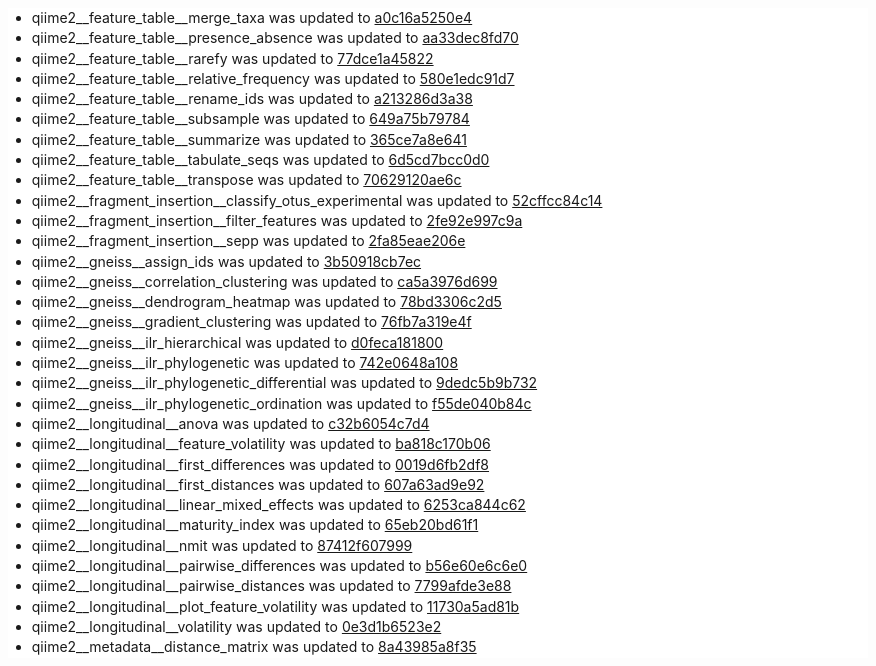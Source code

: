 - qiime2__feature_table__merge_taxa was updated to [a0c16a5250e4](https://toolshed.g2.bx.psu.edu/view/q2d2/qiime2__feature_table__merge_taxa/a0c16a5250e4)
- qiime2__feature_table__presence_absence was updated to [aa33dec8fd70](https://toolshed.g2.bx.psu.edu/view/q2d2/qiime2__feature_table__presence_absence/aa33dec8fd70)
- qiime2__feature_table__rarefy was updated to [77dce1a45822](https://toolshed.g2.bx.psu.edu/view/q2d2/qiime2__feature_table__rarefy/77dce1a45822)
- qiime2__feature_table__relative_frequency was updated to [580e1edc91d7](https://toolshed.g2.bx.psu.edu/view/q2d2/qiime2__feature_table__relative_frequency/580e1edc91d7)
- qiime2__feature_table__rename_ids was updated to [a213286d3a38](https://toolshed.g2.bx.psu.edu/view/q2d2/qiime2__feature_table__rename_ids/a213286d3a38)
- qiime2__feature_table__subsample was updated to [649a75b79784](https://toolshed.g2.bx.psu.edu/view/q2d2/qiime2__feature_table__subsample/649a75b79784)
- qiime2__feature_table__summarize was updated to [365ce7a8e641](https://toolshed.g2.bx.psu.edu/view/q2d2/qiime2__feature_table__summarize/365ce7a8e641)
- qiime2__feature_table__tabulate_seqs was updated to [6d5cd7bcc0d0](https://toolshed.g2.bx.psu.edu/view/q2d2/qiime2__feature_table__tabulate_seqs/6d5cd7bcc0d0)
- qiime2__feature_table__transpose was updated to [70629120ae6c](https://toolshed.g2.bx.psu.edu/view/q2d2/qiime2__feature_table__transpose/70629120ae6c)
- qiime2__fragment_insertion__classify_otus_experimental was updated to [52cffcc84c14](https://toolshed.g2.bx.psu.edu/view/q2d2/qiime2__fragment_insertion__classify_otus_experimental/52cffcc84c14)
- qiime2__fragment_insertion__filter_features was updated to [2fe92e997c9a](https://toolshed.g2.bx.psu.edu/view/q2d2/qiime2__fragment_insertion__filter_features/2fe92e997c9a)
- qiime2__fragment_insertion__sepp was updated to [2fa85eae206e](https://toolshed.g2.bx.psu.edu/view/q2d2/qiime2__fragment_insertion__sepp/2fa85eae206e)
- qiime2__gneiss__assign_ids was updated to [3b50918cb7ec](https://toolshed.g2.bx.psu.edu/view/q2d2/qiime2__gneiss__assign_ids/3b50918cb7ec)
- qiime2__gneiss__correlation_clustering was updated to [ca5a3976d699](https://toolshed.g2.bx.psu.edu/view/q2d2/qiime2__gneiss__correlation_clustering/ca5a3976d699)
- qiime2__gneiss__dendrogram_heatmap was updated to [78bd3306c2d5](https://toolshed.g2.bx.psu.edu/view/q2d2/qiime2__gneiss__dendrogram_heatmap/78bd3306c2d5)
- qiime2__gneiss__gradient_clustering was updated to [76fb7a319e4f](https://toolshed.g2.bx.psu.edu/view/q2d2/qiime2__gneiss__gradient_clustering/76fb7a319e4f)
- qiime2__gneiss__ilr_hierarchical was updated to [d0feca181800](https://toolshed.g2.bx.psu.edu/view/q2d2/qiime2__gneiss__ilr_hierarchical/d0feca181800)
- qiime2__gneiss__ilr_phylogenetic was updated to [742e0648a108](https://toolshed.g2.bx.psu.edu/view/q2d2/qiime2__gneiss__ilr_phylogenetic/742e0648a108)
- qiime2__gneiss__ilr_phylogenetic_differential was updated to [9dedc5b9b732](https://toolshed.g2.bx.psu.edu/view/q2d2/qiime2__gneiss__ilr_phylogenetic_differential/9dedc5b9b732)
- qiime2__gneiss__ilr_phylogenetic_ordination was updated to [f55de040b84c](https://toolshed.g2.bx.psu.edu/view/q2d2/qiime2__gneiss__ilr_phylogenetic_ordination/f55de040b84c)
- qiime2__longitudinal__anova was updated to [c32b6054c7d4](https://toolshed.g2.bx.psu.edu/view/q2d2/qiime2__longitudinal__anova/c32b6054c7d4)
- qiime2__longitudinal__feature_volatility was updated to [ba818c170b06](https://toolshed.g2.bx.psu.edu/view/q2d2/qiime2__longitudinal__feature_volatility/ba818c170b06)
- qiime2__longitudinal__first_differences was updated to [0019d6fb2df8](https://toolshed.g2.bx.psu.edu/view/q2d2/qiime2__longitudinal__first_differences/0019d6fb2df8)
- qiime2__longitudinal__first_distances was updated to [607a63ad9e92](https://toolshed.g2.bx.psu.edu/view/q2d2/qiime2__longitudinal__first_distances/607a63ad9e92)
- qiime2__longitudinal__linear_mixed_effects was updated to [6253ca844c62](https://toolshed.g2.bx.psu.edu/view/q2d2/qiime2__longitudinal__linear_mixed_effects/6253ca844c62)
- qiime2__longitudinal__maturity_index was updated to [65eb20bd61f1](https://toolshed.g2.bx.psu.edu/view/q2d2/qiime2__longitudinal__maturity_index/65eb20bd61f1)
- qiime2__longitudinal__nmit was updated to [87412f607999](https://toolshed.g2.bx.psu.edu/view/q2d2/qiime2__longitudinal__nmit/87412f607999)
- qiime2__longitudinal__pairwise_differences was updated to [b56e60e6c6e0](https://toolshed.g2.bx.psu.edu/view/q2d2/qiime2__longitudinal__pairwise_differences/b56e60e6c6e0)
- qiime2__longitudinal__pairwise_distances was updated to [7799afde3e88](https://toolshed.g2.bx.psu.edu/view/q2d2/qiime2__longitudinal__pairwise_distances/7799afde3e88)
- qiime2__longitudinal__plot_feature_volatility was updated to [11730a5ad81b](https://toolshed.g2.bx.psu.edu/view/q2d2/qiime2__longitudinal__plot_feature_volatility/11730a5ad81b)
- qiime2__longitudinal__volatility was updated to [0e3d1b6523e2](https://toolshed.g2.bx.psu.edu/view/q2d2/qiime2__longitudinal__volatility/0e3d1b6523e2)
- qiime2__metadata__distance_matrix was updated to [8a43985a8f35](https://toolshed.g2.bx.psu.edu/view/q2d2/qiime2__metadata__distance_matrix/8a43985a8f35)
